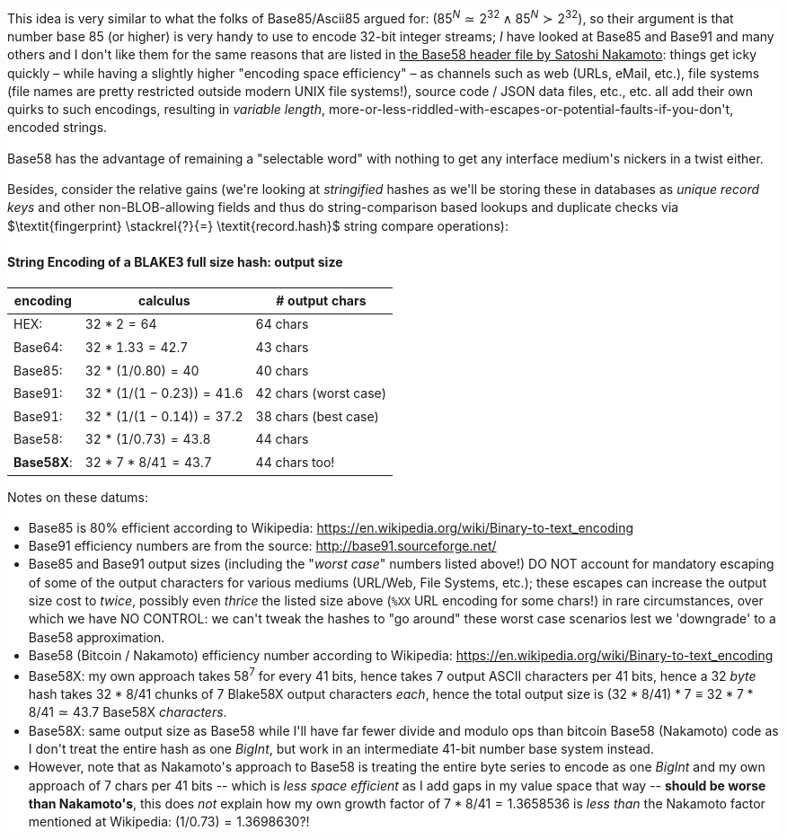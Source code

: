    This idea is very similar to what the folks of Base85/Ascii85 argued for: $(85^N \simeq 2^{32} \land 85^N \succ 2^{32})$, so their argument is that number base 85 (or higher) is very handy to use to encode 32-bit integer streams; *I* have looked at Base85 and Base91 and many others and I don't like them for the same reasons that are listed in [the Base58 header file by Satoshi Nakamoto](https://github.com/trottier/original-bitcoin/blob/master/src/base58.h): things get icky quickly – while having a slightly higher "encoding space efficiency" – as channels such as web (URLs, eMail, etc.), file systems (file names are pretty restricted outside modern UNIX file systems!), source code / JSON data files, etc., etc. all add their own quirks to such encodings, resulting in *variable length*, more-or-less-riddled-with-escapes-or-potential-faults-if-you-don't, encoded strings.

Base58 has the advantage of remaining a "selectable word" with nothing to get any interface medium's nickers in a twist either.

Besides, consider the relative gains (we're looking at *stringified* hashes as we'll be storing these in databases as *unique record keys* and other non-BLOB-allowing fields and thus do string-comparison based lookups and duplicate checks via $\textit{fingerprint} \stackrel{?}{=} \textit{record.hash}$ string compare operations):



#### String Encoding of a BLAKE3 full size hash: output size

| encoding     | calculus                   | # output chars        |
|--------------|----------------------------|-----------------------|
| HEX:         | $32 * 2 = 64$              | 64 chars              |
| Base64:      | $32 * 1.33 = 42.7$         | 43 chars              |
| Base85:      | $32 * (1/0.80) = 40$       | 40 chars              |
| Base91:      | $32 * (1/(1-0.23)) = 41.6$ | 42 chars (worst case) |
| Base91:      | $32 * (1/(1-0.14)) = 37.2$ | 38 chars (best case)  |
| Base58:      | $32 * (1/0.73) = 43.8$     | 44 chars              |
| **Base58X**: | $32 * 7 * 8 / 41 = 43.7$   | 44 chars too!         |

Notes on these datums:

- Base85 is 80% efficient according to Wikipedia: https://en.wikipedia.org/wiki/Binary-to-text_encoding
- Base91 efficiency numbers are from the source: http://base91.sourceforge.net/
- Base85 and Base91 output sizes (including the "*worst case*" numbers listed above!) DO NOT account for mandatory escaping of some of the output characters for various mediums (URL/Web, File Systems, etc.); these escapes can increase the output size cost to *twice*, possibly even *thrice* the listed size above (`%XX` URL encoding for some chars!) in rare circumstances, over which we have NO CONTROL: we can't tweak the hashes to "go around" these worst case scenarios lest we 'downgrade' to a Base58 approximation.
- Base58 (Bitcoin / Nakamoto) efficiency number according to Wikipedia: https://en.wikipedia.org/wiki/Binary-to-text_encoding
- Base58X: my own approach takes $58^7$ for every 41 bits, hence takes 7 output ASCII characters per 41 bits, hence a 32 *byte* hash takes $32 * 8 / 41$ chunks of 7 Blake58X output characters *each*, hence the total output size is $(32 * 8 / 41) * 7 \equiv 32 * 7 * 8 / 41 \simeq 43.7$ Base58X *characters*.
- Base58X: same output size as Base58 while I'll have far fewer divide and modulo ops than bitcoin Base58 (Nakamoto) code as I don't treat the entire hash as one *BigInt*, but work in an intermediate 41-bit number base system instead.
- However, note that as Nakamoto's approach to Base58 is treating the entire byte series to encode as one *BigInt* and my own approach of 7 chars per 41 bits -- which is *less space efficient* as I add gaps in my value space that way -- **should be worse than Nakamoto's**, this does *not* explain how my own growth factor of $7 * 8 /41 = 1.3658536$ is *less than* the Nakamoto factor mentioned at Wikipedia: $(1 / 0.73) = 1.3698630$?! 
  